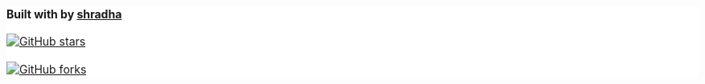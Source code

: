 **Built with  by [shradha](https://github.com/Shradha-Embedded)**

[![GitHub stars](https://img.shields.io/github/stars/yourusername/ai-analytics-chatbot.svg?style=social&label=Star)](https://github.com/yourusername/ai-analytics-chatbot)

[![GitHub forks](https://img.shields.io/github/forks/yourusername/ai-analytics-chatbot.svg?style=social&label=Fork)](https://github.com/yourusername/ai-analytics-chatbot/fork)

